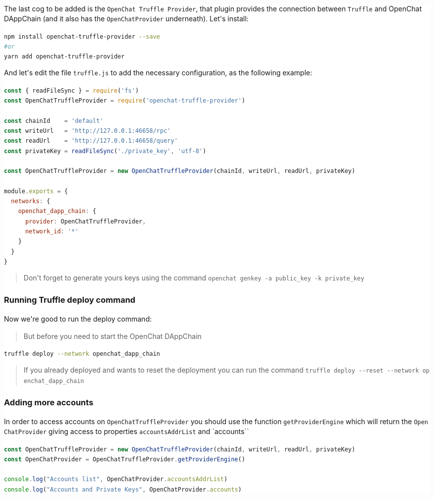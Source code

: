 The last cog to be added is the `OpenChat Truffle Provider`, that plugin provides the connection between `Truffle` and OpenChat DAppChain (and it also has the `OpenChatProvider` underneath). Let's install:

```bash
npm install openchat-truffle-provider --save
#or
yarn add openchat-truffle-provider
```

And let's edit the file `truffle.js` to add the necessary configuration, as the following example:

```javascript
const { readFileSync } = require('fs')
const OpenChatTruffleProvider = require('openchat-truffle-provider')

const chainId    = 'default'
const writeUrl   = 'http://127.0.0.1:46658/rpc'
const readUrl    = 'http://127.0.0.1:46658/query'
const privateKey = readFileSync('./private_key', 'utf-8')

const OpenChatTruffleProvider = new OpenChatTruffleProvider(chainId, writeUrl, readUrl, privateKey)

module.exports = {
  networks: {
    openchat_dapp_chain: {
      provider: OpenChatTruffleProvider,
      network_id: '*'
    }
  }
}
```

> Don't forget to generate yours keys using the command `openchat genkey -a public_key -k private_key`

### Running Truffle deploy command

Now we're good to run the deploy command:

> But before you need to start the OpenChat DAppChain

```bash
truffle deploy --network openchat_dapp_chain
```

> If you already deployed and wants to reset the deployment you can run the command `truffle deploy --reset --network openchat_dapp_chain`

### Adding more accounts

In order to access accounts on `OpenChatTruffleProvider` you should use the function `getProviderEngine` which will return the `OpenChatProvider` giving access to properties `accountsAddrList` and `accounts``

```js
const OpenChatTruffleProvider = new OpenChatTruffleProvider(chainId, writeUrl, readUrl, privateKey)
const OpenChatProvider = OpenChatTruffleProvider.getProviderEngine()

console.log("Accounts list", OpenChatProvider.accountsAddrList)
console.log("Accounts and Private Keys", OpenChatProvider.accounts)
```
